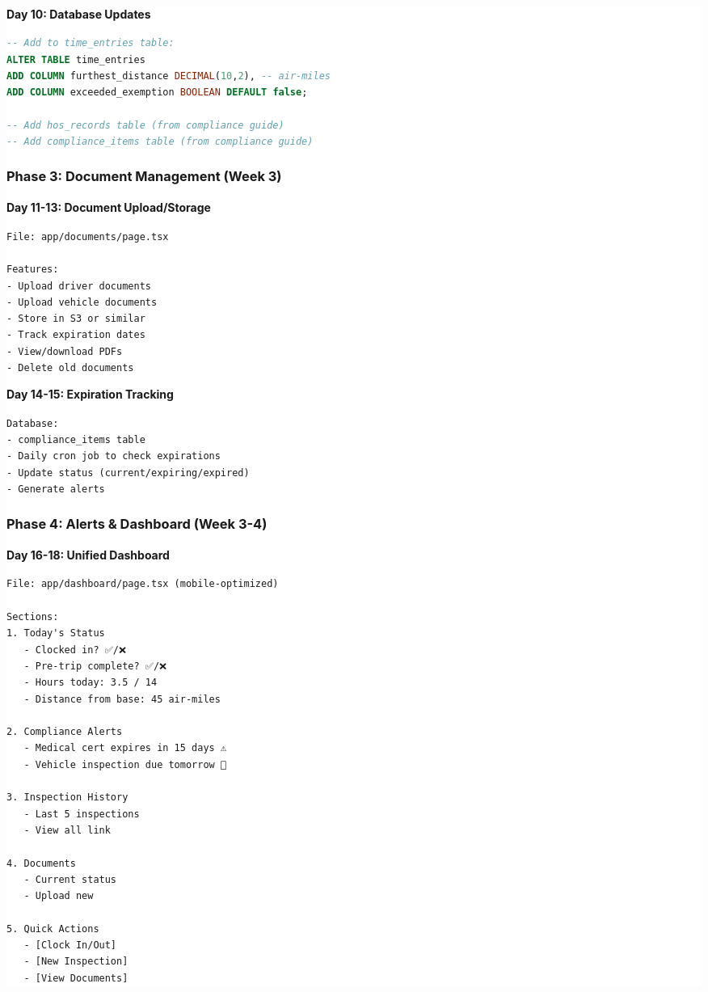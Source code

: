 **Day 10: Database Updates**
```sql
-- Add to time_entries table:
ALTER TABLE time_entries
ADD COLUMN furthest_distance DECIMAL(10,2), -- air-miles
ADD COLUMN exceeded_exemption BOOLEAN DEFAULT false;

-- Add hos_records table (from compliance guide)
-- Add compliance_items table (from compliance guide)
```

### **Phase 3: Document Management (Week 3)**

**Day 11-13: Document Upload/Storage**
```
File: app/documents/page.tsx

Features:
- Upload driver documents
- Upload vehicle documents
- Store in S3 or similar
- Track expiration dates
- View/download PDFs
- Delete old documents
```

**Day 14-15: Expiration Tracking**
```
Database:
- compliance_items table
- Daily cron job to check expirations
- Update status (current/expiring/expired)
- Generate alerts
```

### **Phase 4: Alerts & Dashboard (Week 3-4)**

**Day 16-18: Unified Dashboard**
```
File: app/dashboard/page.tsx (mobile-optimized)

Sections:
1. Today's Status
   - Clocked in? ✅/❌
   - Pre-trip complete? ✅/❌
   - Hours today: 3.5 / 14
   - Distance from base: 45 air-miles
   
2. Compliance Alerts
   - Medical cert expires in 15 days ⚠️
   - Vehicle inspection due tomorrow 🚨
   
3. Inspection History
   - Last 5 inspections
   - View all link
   
4. Documents
   - Current status
   - Upload new
   
5. Quick Actions
   - [Clock In/Out]
   - [New Inspection]
   - [View Documents]
```
